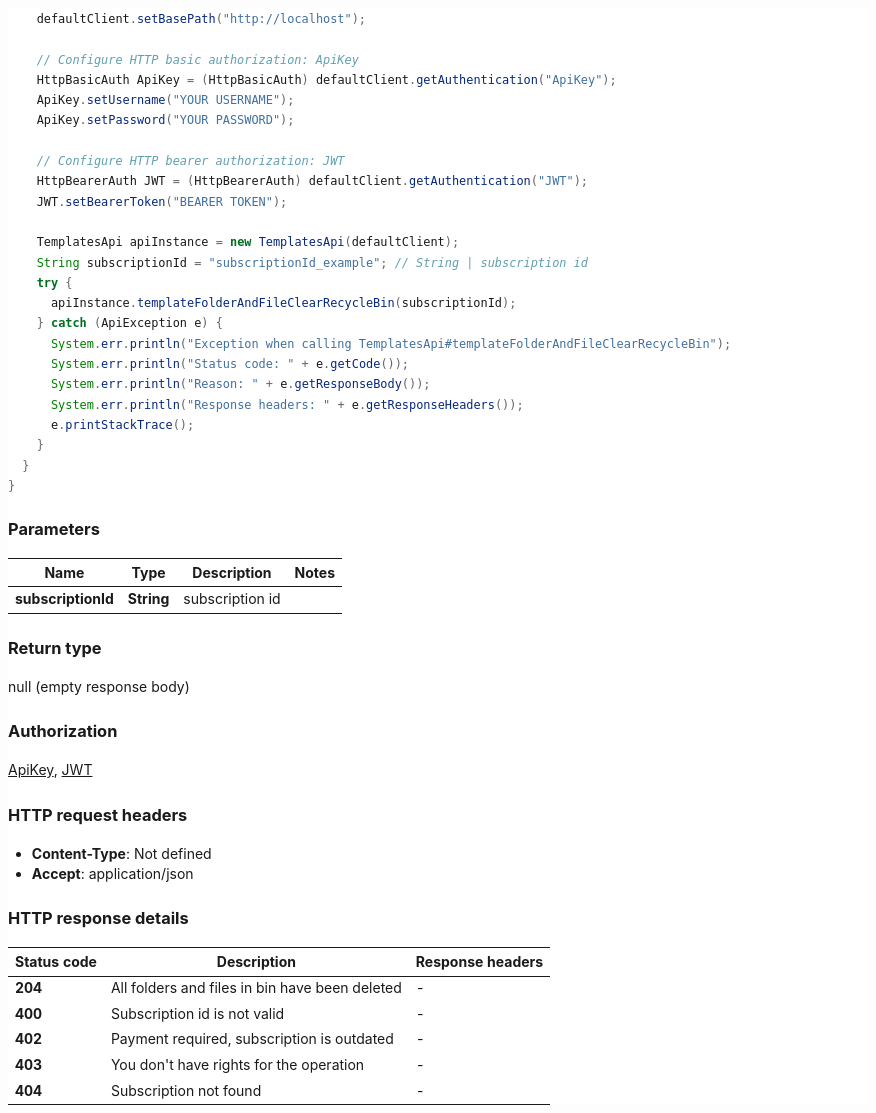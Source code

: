 ```java
    defaultClient.setBasePath("http://localhost");
    
    // Configure HTTP basic authorization: ApiKey
    HttpBasicAuth ApiKey = (HttpBasicAuth) defaultClient.getAuthentication("ApiKey");
    ApiKey.setUsername("YOUR USERNAME");
    ApiKey.setPassword("YOUR PASSWORD");

    // Configure HTTP bearer authorization: JWT
    HttpBearerAuth JWT = (HttpBearerAuth) defaultClient.getAuthentication("JWT");
    JWT.setBearerToken("BEARER TOKEN");

    TemplatesApi apiInstance = new TemplatesApi(defaultClient);
    String subscriptionId = "subscriptionId_example"; // String | subscription id
    try {
      apiInstance.templateFolderAndFileClearRecycleBin(subscriptionId);
    } catch (ApiException e) {
      System.err.println("Exception when calling TemplatesApi#templateFolderAndFileClearRecycleBin");
      System.err.println("Status code: " + e.getCode());
      System.err.println("Reason: " + e.getResponseBody());
      System.err.println("Response headers: " + e.getResponseHeaders());
      e.printStackTrace();
    }
  }
}
```

### Parameters

| Name | Type | Description  | Notes |
|------------- | ------------- | ------------- | -------------|
| **subscriptionId** | **String**| subscription id | |

### Return type

null (empty response body)

### Authorization

[ApiKey](../README.md#ApiKey), [JWT](../README.md#JWT)

### HTTP request headers

 - **Content-Type**: Not defined
 - **Accept**: application/json

### HTTP response details
| Status code | Description | Response headers |
|-------------|-------------|------------------|
| **204** | All folders and files in bin have been deleted |  -  |
| **400** | Subscription id is not valid |  -  |
| **402** | Payment required, subscription is outdated |  -  |
| **403** | You don&#39;t have rights for the operation |  -  |
| **404** | Subscription not found |  -  |
